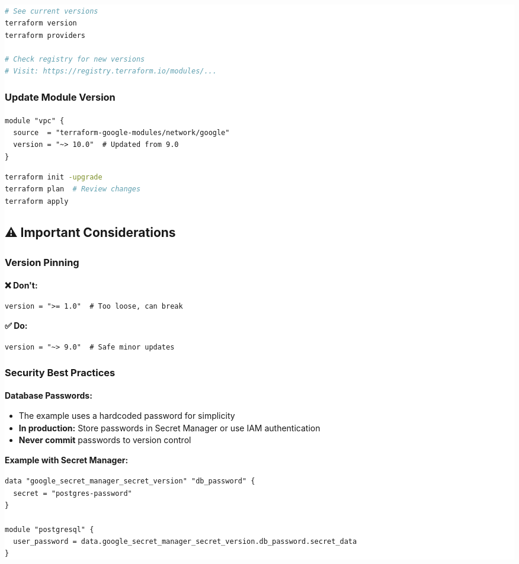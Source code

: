 ```bash
# See current versions
terraform version
terraform providers

# Check registry for new versions
# Visit: https://registry.terraform.io/modules/...
```

### Update Module Version

```hcl
module "vpc" {
  source  = "terraform-google-modules/network/google"
  version = "~> 10.0"  # Updated from 9.0
}
```

```bash
terraform init -upgrade
terraform plan  # Review changes
terraform apply
```

## ⚠️ Important Considerations

### Version Pinning

**❌ Don't:**
```hcl
version = ">= 1.0"  # Too loose, can break
```

**✅ Do:**
```hcl
version = "~> 9.0"  # Safe minor updates
```

### Security Best Practices

**Database Passwords:**
- The example uses a hardcoded password for simplicity
- **In production:** Store passwords in Secret Manager or use IAM authentication
- **Never commit** passwords to version control

**Example with Secret Manager:**
```hcl
data "google_secret_manager_secret_version" "db_password" {
  secret = "postgres-password"
}

module "postgresql" {
  user_password = data.google_secret_manager_secret_version.db_password.secret_data
}
```
